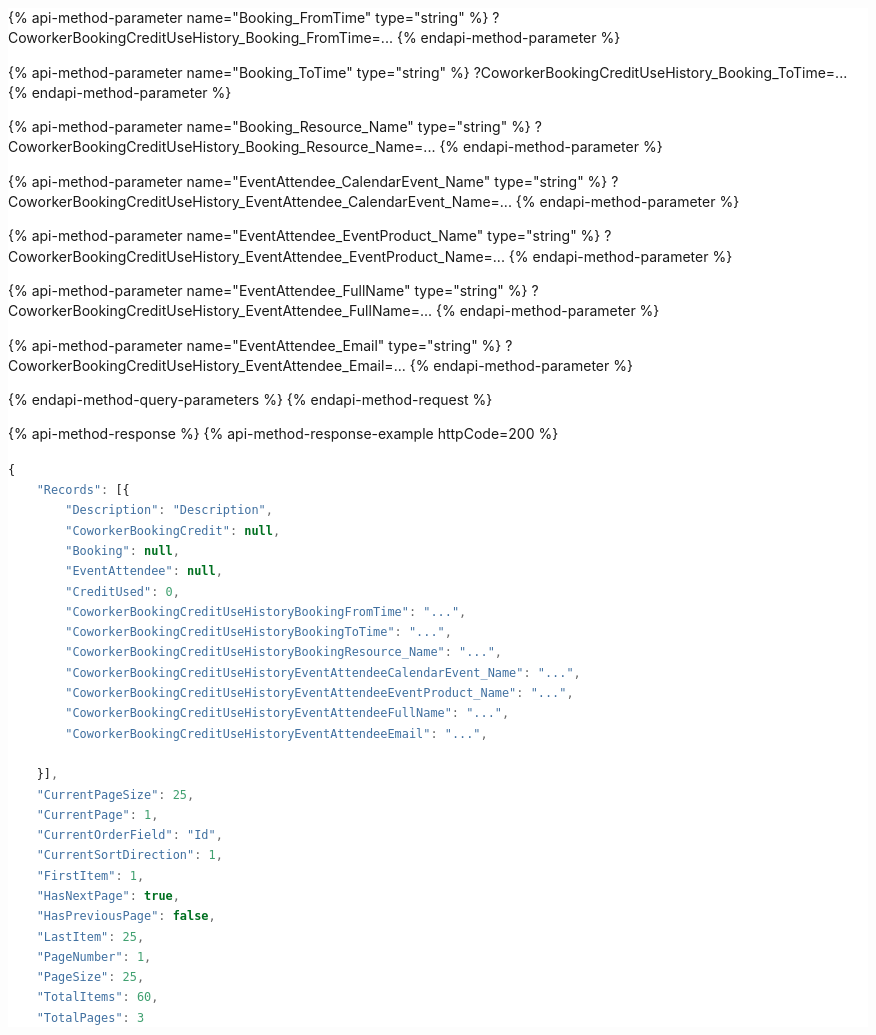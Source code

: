 
{% api-method-parameter name="Booking\_FromTime" type="string" %}
?CoworkerBookingCreditUseHistory\_Booking\_FromTime=...
{% endapi-method-parameter %}


{% api-method-parameter name="Booking\_ToTime" type="string" %}
?CoworkerBookingCreditUseHistory\_Booking\_ToTime=...
{% endapi-method-parameter %}


{% api-method-parameter name="Booking\_Resource_Name" type="string" %}
?CoworkerBookingCreditUseHistory\_Booking\_Resource_Name=...
{% endapi-method-parameter %}


{% api-method-parameter name="EventAttendee\_CalendarEvent_Name" type="string" %}
?CoworkerBookingCreditUseHistory\_EventAttendee\_CalendarEvent_Name=...
{% endapi-method-parameter %}


{% api-method-parameter name="EventAttendee\_EventProduct_Name" type="string" %}
?CoworkerBookingCreditUseHistory\_EventAttendee\_EventProduct_Name=...
{% endapi-method-parameter %}


{% api-method-parameter name="EventAttendee\_FullName" type="string" %}
?CoworkerBookingCreditUseHistory\_EventAttendee\_FullName=...
{% endapi-method-parameter %}


{% api-method-parameter name="EventAttendee\_Email" type="string" %}
?CoworkerBookingCreditUseHistory\_EventAttendee\_Email=...
{% endapi-method-parameter %}


{% endapi-method-query-parameters %}
{% endapi-method-request %}

{% api-method-response %}
{% api-method-response-example httpCode=200 %}


```javascript
{
    "Records": [{
        "Description": "Description",
        "CoworkerBookingCredit": null,
        "Booking": null,
        "EventAttendee": null,
        "CreditUsed": 0,
		"CoworkerBookingCreditUseHistoryBookingFromTime": "...",
		"CoworkerBookingCreditUseHistoryBookingToTime": "...",
		"CoworkerBookingCreditUseHistoryBookingResource_Name": "...",
		"CoworkerBookingCreditUseHistoryEventAttendeeCalendarEvent_Name": "...",
		"CoworkerBookingCreditUseHistoryEventAttendeeEventProduct_Name": "...",
		"CoworkerBookingCreditUseHistoryEventAttendeeFullName": "...",
		"CoworkerBookingCreditUseHistoryEventAttendeeEmail": "...",

    }],
    "CurrentPageSize": 25,
    "CurrentPage": 1,
    "CurrentOrderField": "Id",
    "CurrentSortDirection": 1,
    "FirstItem": 1,
    "HasNextPage": true,
    "HasPreviousPage": false,
    "LastItem": 25,
    "PageNumber": 1,
    "PageSize": 25,
    "TotalItems": 60,
    "TotalPages": 3
```